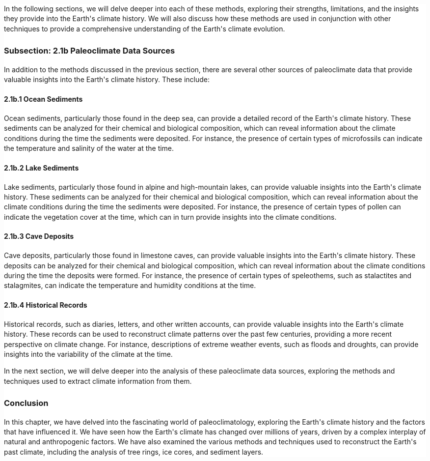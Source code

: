 In the following sections, we will delve deeper into each of these methods, exploring their strengths, limitations, and the insights they provide into the Earth's climate history. We will also discuss how these methods are used in conjunction with other techniques to provide a comprehensive understanding of the Earth's climate evolution.




### Subsection: 2.1b Paleoclimate Data Sources

In addition to the methods discussed in the previous section, there are several other sources of paleoclimate data that provide valuable insights into the Earth's climate history. These include:

#### 2.1b.1 Ocean Sediments

Ocean sediments, particularly those found in the deep sea, can provide a detailed record of the Earth's climate history. These sediments can be analyzed for their chemical and biological composition, which can reveal information about the climate conditions during the time the sediments were deposited. For instance, the presence of certain types of microfossils can indicate the temperature and salinity of the water at the time.

#### 2.1b.2 Lake Sediments

Lake sediments, particularly those found in alpine and high-mountain lakes, can provide valuable insights into the Earth's climate history. These sediments can be analyzed for their chemical and biological composition, which can reveal information about the climate conditions during the time the sediments were deposited. For instance, the presence of certain types of pollen can indicate the vegetation cover at the time, which can in turn provide insights into the climate conditions.

#### 2.1b.3 Cave Deposits

Cave deposits, particularly those found in limestone caves, can provide valuable insights into the Earth's climate history. These deposits can be analyzed for their chemical and biological composition, which can reveal information about the climate conditions during the time the deposits were formed. For instance, the presence of certain types of speleothems, such as stalactites and stalagmites, can indicate the temperature and humidity conditions at the time.

#### 2.1b.4 Historical Records

Historical records, such as diaries, letters, and other written accounts, can provide valuable insights into the Earth's climate history. These records can be used to reconstruct climate patterns over the past few centuries, providing a more recent perspective on climate change. For instance, descriptions of extreme weather events, such as floods and droughts, can provide insights into the variability of the climate at the time.

In the next section, we will delve deeper into the analysis of these paleoclimate data sources, exploring the methods and techniques used to extract climate information from them.

### Conclusion

In this chapter, we have delved into the fascinating world of paleoclimatology, exploring the Earth's climate history and the factors that have influenced it. We have seen how the Earth's climate has changed over millions of years, driven by a complex interplay of natural and anthropogenic factors. We have also examined the various methods and techniques used to reconstruct the Earth's past climate, including the analysis of tree rings, ice cores, and sediment layers.
